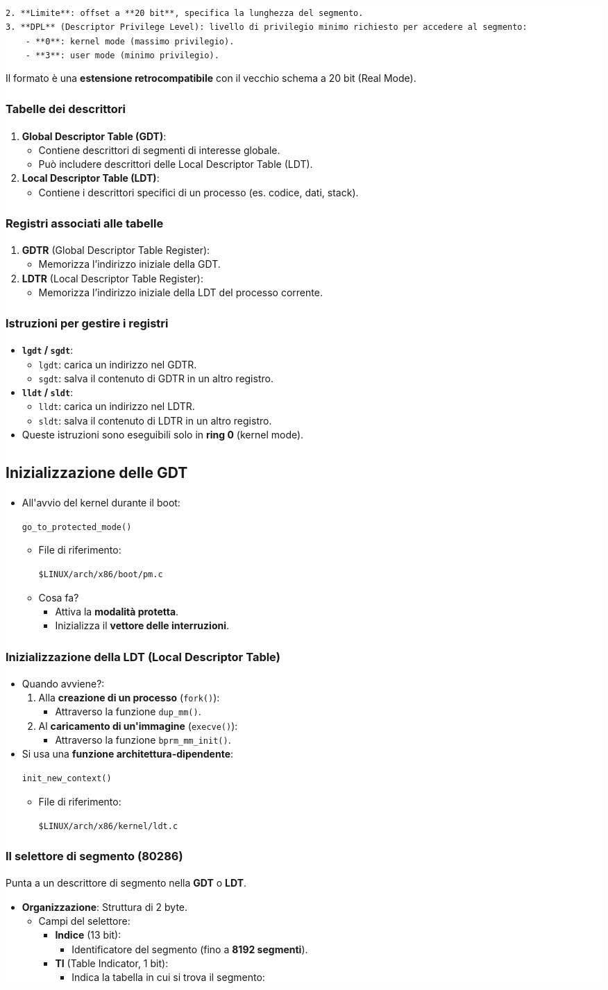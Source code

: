     2. **Limite**: offset a **20 bit**, specifica la lunghezza del segmento.
    3. **DPL** (Descriptor Privilege Level): livello di privilegio minimo richiesto per accedere al segmento:
        - **0**: kernel mode (massimo privilegio).
        - **3**: user mode (minimo privilegio).
Il formato è una **estensione retrocompatibile** con il vecchio schema a 20 bit (Real Mode).
### Tabelle dei descrittori
1. **Global Descriptor Table (GDT)**:
    - Contiene descrittori di segmenti di interesse globale.
    - Può includere descrittori delle Local Descriptor Table (LDT).
2. **Local Descriptor Table (LDT)**:
    - Contiene i descrittori specifici di un processo (es. codice, dati, stack).
### Registri associati alle tabelle
1. **GDTR** (Global Descriptor Table Register):
    - Memorizza l’indirizzo iniziale della GDT.
2. **LDTR** (Local Descriptor Table Register):
    - Memorizza l’indirizzo iniziale della LDT del processo corrente.
### Istruzioni per gestire i registri
- **`lgdt` / `sgdt`**:
    - `lgdt`: carica un indirizzo nel GDTR.
    - `sgdt`: salva il contenuto di GDTR in un altro registro.
- **`lldt` / `sldt`**:
    - `lldt`: carica un indirizzo nel LDTR.
    - `sldt`: salva il contenuto di LDTR in un altro registro.
- Queste istruzioni sono eseguibili solo in **ring 0** (kernel mode).
## Inizializzazione delle GDT
- All'avvio del kernel durante il boot:
    ```
    go_to_protected_mode()
    ```
    - File di riferimento:
        ```
        $LINUX/arch/x86/boot/pm.c
        ```
    - Cosa fa?
        - Attiva la **modalità protetta**.
        - Inizializza il **vettore delle interruzioni**.
### Inizializzazione della LDT (Local Descriptor Table)
- Quando avviene?:
    1. Alla **creazione di un processo** (`fork()`):
        - Attraverso la funzione `dup_mm()`.
    2. Al **caricamento di un'immagine** (`execve()`):
        - Attraverso la funzione `bprm_mm_init()`.
- Si usa una **funzione architettura-dipendente**:
    ```
    init_new_context()
    ```
    - File di riferimento:
        ```
        $LINUX/arch/x86/kernel/ldt.c
        ```
### Il selettore di segmento (80286)
Punta a un descrittore di segmento nella **GDT** o **LDT**.
- **Organizzazione**: Struttura di 2 byte.
    - Campi del selettore:
        - **Indice** (13 bit):
            - Identificatore del segmento (fino a **8192 segmenti**).
        - **TI** (Table Indicator, 1 bit):
            - Indica la tabella in cui si trova il segmento: